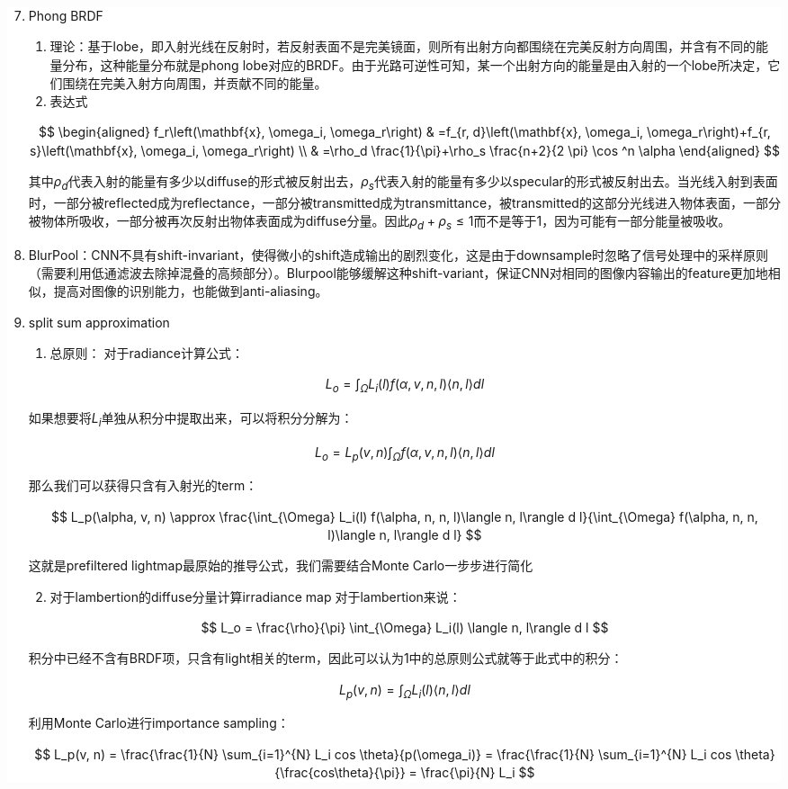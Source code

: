 7. Phong BRDF
   1. 理论：基于lobe，即入射光线在反射时，若反射表面不是完美镜面，则所有出射方向都围绕在完美反射方向周围，并含有不同的能量分布，这种能量分布就是phong lobe对应的BRDF。由于光路可逆性可知，某一个出射方向的能量是由入射的一个lobe所决定，它们围绕在完美入射方向周围，并贡献不同的能量。
   2. 表达式

   $$
   \begin{aligned}
   f_r\left(\mathbf{x}, \omega_i, \omega_r\right) & =f_{r, d}\left(\mathbf{x}, \omega_i, \omega_r\right)+f_{r, s}\left(\mathbf{x}, \omega_i, \omega_r\right) \\
   & =\rho_d \frac{1}{\pi}+\rho_s \frac{n+2}{2 \pi} \cos ^n \alpha
   \end{aligned}
   $$

   其中$\rho_d$代表入射的能量有多少以diffuse的形式被反射出去，$\rho_s$代表入射的能量有多少以specular的形式被反射出去。当光线入射到表面时，一部分被reflected成为reflectance，一部分被transmitted成为transmittance，被transmitted的这部分光线进入物体表面，一部分被物体所吸收，一部分被再次反射出物体表面成为diffuse分量。因此$\rho_d + \rho_s \leq 1$而不是等于1，因为可能有一部分能量被吸收。

8. BlurPool：CNN不具有shift-invariant，使得微小的shift造成输出的剧烈变化，这是由于downsample时忽略了信号处理中的采样原则（需要利用低通滤波去除掉混叠的高频部分）。Blurpool能够缓解这种shift-variant，保证CNN对相同的图像内容输出的feature更加地相似，提高对图像的识别能力，也能做到anti-aliasing。
9. split sum approximation
   1. 总原则：
   对于radiance计算公式：

   $$
   L_o=\int_{\Omega} L_i(l) f(\alpha, v, n, l)\langle n, l\rangle d l
   $$

   如果想要将$L_i$单独从积分中提取出来，可以将积分分解为：

   $$
   L_o=L_p(v, n) \int_{\Omega} f(\alpha, v, n, l)\langle n, l\rangle d l
   $$

   那么我们可以获得只含有入射光的term：

   $$
   L_p(\alpha, v, n) \approx \frac{\int_{\Omega} L_i(l) f(\alpha, n, n, l)\langle n, l\rangle d l}{\int_{\Omega} f(\alpha, n, n, l)\langle n, l\rangle d l}
   $$

   这就是prefiltered lightmap最原始的推导公式，我们需要结合Monte Carlo一步步进行简化

   2. 对于lambertion的diffuse分量计算irradiance map
   对于lambertion来说：

   $$
   L_o = \frac{\rho}{\pi} \int_{\Omega} L_i(l) \langle n, l\rangle d l
   $$

   积分中已经不含有BRDF项，只含有light相关的term，因此可以认为1中的总原则公式就等于此式中的积分：

   $$
   L_p(v, n) = \int_{\Omega} L_i(l) \langle n, l\rangle d l 
   $$

   利用Monte Carlo进行importance sampling：

   $$
   L_p(v, n) = \frac{\frac{1}{N} \sum_{i=1}^{N} L_i cos \theta}{p(\omega_i)} = \frac{\frac{1}{N} \sum_{i=1}^{N} L_i cos \theta}{\frac{cos\theta}{\pi}} = \frac{\pi}{N} L_i
   $$
